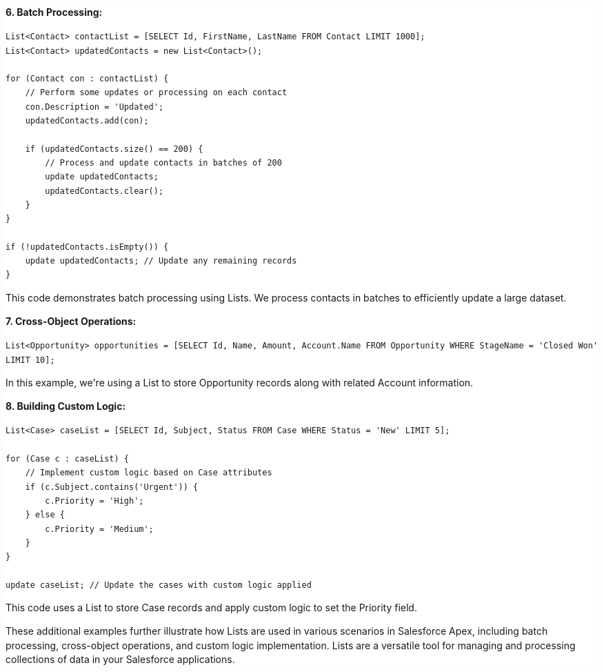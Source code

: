 **6. Batch Processing:**

```apex
List<Contact> contactList = [SELECT Id, FirstName, LastName FROM Contact LIMIT 1000];
List<Contact> updatedContacts = new List<Contact>();

for (Contact con : contactList) {
    // Perform some updates or processing on each contact
    con.Description = 'Updated';
    updatedContacts.add(con);

    if (updatedContacts.size() == 200) {
        // Process and update contacts in batches of 200
        update updatedContacts;
        updatedContacts.clear();
    }
}

if (!updatedContacts.isEmpty()) {
    update updatedContacts; // Update any remaining records
}
```

This code demonstrates batch processing using Lists. We process contacts in batches to efficiently update a large dataset.

**7. Cross-Object Operations:**

```apex
List<Opportunity> opportunities = [SELECT Id, Name, Amount, Account.Name FROM Opportunity WHERE StageName = 'Closed Won' LIMIT 10];
```

In this example, we're using a List to store Opportunity records along with related Account information.

**8. Building Custom Logic:**

```apex
List<Case> caseList = [SELECT Id, Subject, Status FROM Case WHERE Status = 'New' LIMIT 5];

for (Case c : caseList) {
    // Implement custom logic based on Case attributes
    if (c.Subject.contains('Urgent')) {
        c.Priority = 'High';
    } else {
        c.Priority = 'Medium';
    }
}

update caseList; // Update the cases with custom logic applied
```

This code uses a List to store Case records and apply custom logic to set the Priority field.

These additional examples further illustrate how Lists are used in various scenarios in Salesforce Apex, including batch processing, cross-object operations, and custom logic implementation. Lists are a versatile tool for managing and processing collections of data in your Salesforce applications.
